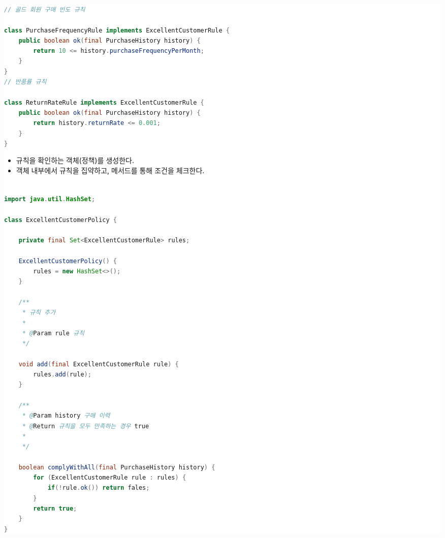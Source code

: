 ```java
// 골드 회원 구매 빈도 규칙 

class PurchaseFrequencyRule implements ExcellentCustomerRule {
    public boolean ok(final PurchaseHistory history) {
        return 10 <= history.purchaseFrequencyPerMonth;
    }
}
// 반품률 규칙

class ReturnRateRule implements ExcellentCustomerRule {
    public boolean ok(final PurchaseHistory history) {
        return history.returnRate <= 0.001;
    }
}
```

- 규칙을 확인하는 객체(정책)를 생성한다.
- 객체 내부에서 규칙을 집약하고, 메서드를 통해 조건을 체크한다.

```java

import java.util.HashSet;

class ExcellentCustomerPolicy {

    private final Set<ExcellentCustomerRule> rules;

    ExcellentCustomerPolicy() {
        rules = new HashSet<>();
    }

    /**
     * 규칙 추가
     *
     * @Param rule 규칙
     */

    void add(final ExcellentCustomerRule rule) {
        rules.add(rule);
    }

    /**
     * @Param history 구매 이력
     * @Return 규칙을 모두 만족하는 경우 true
     *
     */

    boolean complyWithAll(final PurchaseHistory history) {
        for (ExcellentCustomerRule rule : rules) {
            if(!rule.ok()) return fales;
        }
        return true;
    }
}
```
